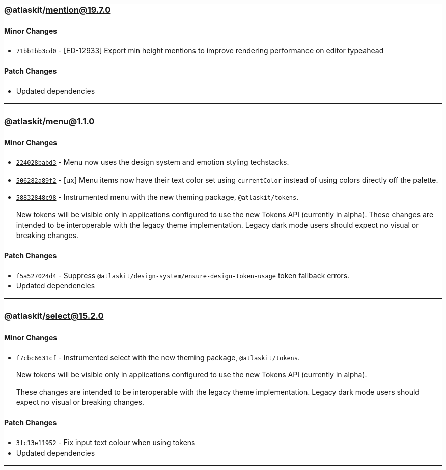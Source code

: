 
### @atlaskit/mention@19.7.0

#### Minor Changes

- [`71bb1bb3cd0`](https://bitbucket.org/atlassian/atlassian-frontend/commits/71bb1bb3cd0) - [ED-12933] Export min height mentions to improve rendering performance on editor typeahead

#### Patch Changes

- Updated dependencies

---

### @atlaskit/menu@1.1.0

#### Minor Changes

- [`224028babd3`](https://bitbucket.org/atlassian/atlassian-frontend/commits/224028babd3) - Menu now uses the design system and emotion styling techstacks.
- [`506282a89f2`](https://bitbucket.org/atlassian/atlassian-frontend/commits/506282a89f2) - [ux] Menu items now have their text color set using `currentColor` instead of using colors directly off the palette.
- [`58832848c98`](https://bitbucket.org/atlassian/atlassian-frontend/commits/58832848c98) - Instrumented menu with the new theming package, `@atlaskit/tokens`.

  New tokens will be visible only in applications configured to use the new Tokens API (currently in alpha).
  These changes are intended to be interoperable with the legacy theme implementation. Legacy dark mode users should expect no visual or breaking changes.

#### Patch Changes

- [`f5a527024d4`](https://bitbucket.org/atlassian/atlassian-frontend/commits/f5a527024d4) - Suppress `@atlaskit/design-system/ensure-design-token-usage` token fallback errors.
- Updated dependencies

---

### @atlaskit/select@15.2.0

#### Minor Changes

- [`f7cbc6631cf`](https://bitbucket.org/atlassian/atlassian-frontend/commits/f7cbc6631cf) - Instrumented select with the new theming package, `@atlaskit/tokens`.

  New tokens will be visible only in applications configured to use the new Tokens API (currently in alpha).

  These changes are intended to be interoperable with the legacy theme implementation. Legacy dark mode users should expect no visual or breaking changes.

#### Patch Changes

- [`3fc13e11952`](https://bitbucket.org/atlassian/atlassian-frontend/commits/3fc13e11952) - Fix input text colour when using tokens
- Updated dependencies

---